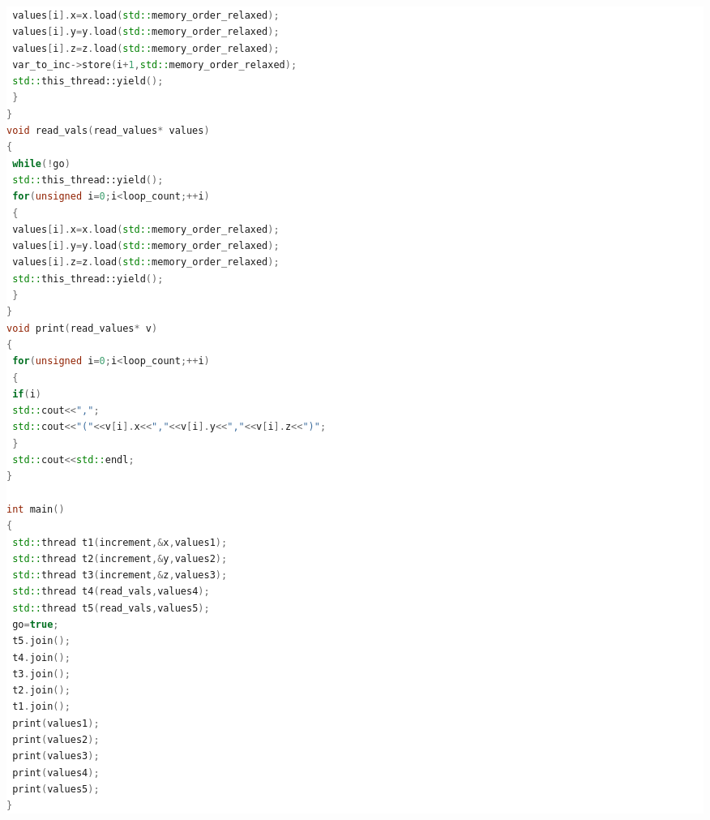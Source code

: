 ```cpp
 values[i].x=x.load(std::memory_order_relaxed);
 values[i].y=y.load(std::memory_order_relaxed);
 values[i].z=z.load(std::memory_order_relaxed);
 var_to_inc->store(i+1,std::memory_order_relaxed); 
 std::this_thread::yield();
 }
}
void read_vals(read_values* values)
{
 while(!go) 
 std::this_thread::yield();
 for(unsigned i=0;i<loop_count;++i)
 {
 values[i].x=x.load(std::memory_order_relaxed);
 values[i].y=y.load(std::memory_order_relaxed);
 values[i].z=z.load(std::memory_order_relaxed);
 std::this_thread::yield();
 }
}
void print(read_values* v)
{
 for(unsigned i=0;i<loop_count;++i)
 {
 if(i)
 std::cout<<",";
 std::cout<<"("<<v[i].x<<","<<v[i].y<<","<<v[i].z<<")";
 }
 std::cout<<std::endl;
}

int main()
{
 std::thread t1(increment,&x,values1);
 std::thread t2(increment,&y,values2);
 std::thread t3(increment,&z,values3);
 std::thread t4(read_vals,values4);
 std::thread t5(read_vals,values5);
 go=true; 
 t5.join();
 t4.join();
 t3.join();
 t2.join();
 t1.join();
 print(values1); 
 print(values2);
 print(values3);
 print(values4);
 print(values5);
}
```
